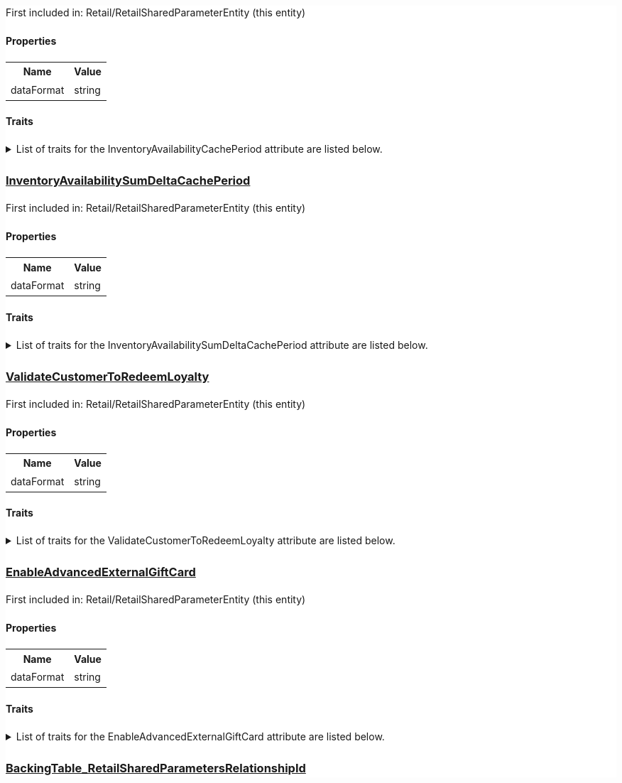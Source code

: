 First included in: Retail/RetailSharedParameterEntity (this entity)  

#### Properties

<table><tr><th>Name</th><th>Value</th></tr><tr><td>dataFormat</td><td>string</td></tr></table>

#### Traits

<details><summary>List of traits for the InventoryAvailabilityCachePeriod attribute are listed below.</summary></details>

### <a href=#InventoryAvailabilitySumDeltaCachePeriod name="InventoryAvailabilitySumDeltaCachePeriod">InventoryAvailabilitySumDeltaCachePeriod</a>

First included in: Retail/RetailSharedParameterEntity (this entity)  

#### Properties

<table><tr><th>Name</th><th>Value</th></tr><tr><td>dataFormat</td><td>string</td></tr></table>

#### Traits

<details><summary>List of traits for the InventoryAvailabilitySumDeltaCachePeriod attribute are listed below.</summary></details>

### <a href=#ValidateCustomerToRedeemLoyalty name="ValidateCustomerToRedeemLoyalty">ValidateCustomerToRedeemLoyalty</a>

First included in: Retail/RetailSharedParameterEntity (this entity)  

#### Properties

<table><tr><th>Name</th><th>Value</th></tr><tr><td>dataFormat</td><td>string</td></tr></table>

#### Traits

<details><summary>List of traits for the ValidateCustomerToRedeemLoyalty attribute are listed below.</summary></details>

### <a href=#EnableAdvancedExternalGiftCard name="EnableAdvancedExternalGiftCard">EnableAdvancedExternalGiftCard</a>

First included in: Retail/RetailSharedParameterEntity (this entity)  

#### Properties

<table><tr><th>Name</th><th>Value</th></tr><tr><td>dataFormat</td><td>string</td></tr></table>

#### Traits

<details><summary>List of traits for the EnableAdvancedExternalGiftCard attribute are listed below.</summary></details>

### <a href=#BackingTable_RetailSharedParametersRelationshipId name="BackingTable_RetailSharedParametersRelationshipId">BackingTable_RetailSharedParametersRelationshipId</a>
